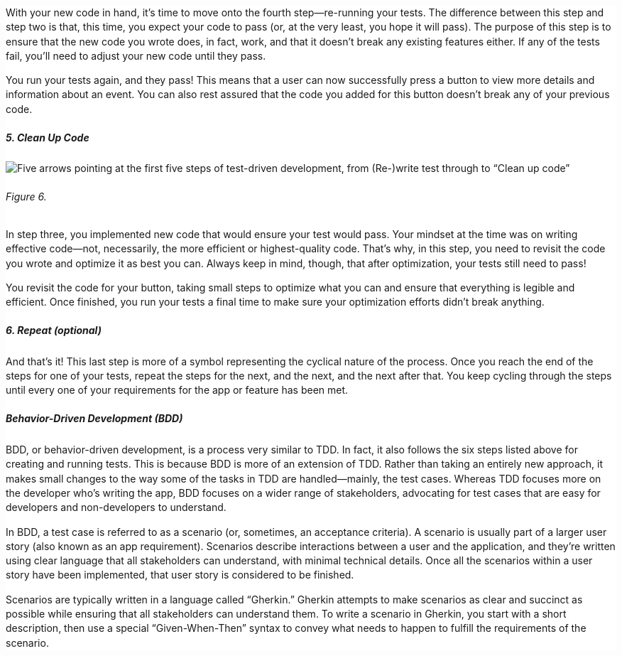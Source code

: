 With your new code in hand, it’s time to move onto the fourth step—re-running your tests. The difference between this step and step two is that, this time, you expect your code to pass (or, at the very least, you hope it will pass). The purpose of this step is to ensure that the new code you wrote does, in fact, work, and that it doesn’t break any existing features either. If any of the tests fail, you’ll need to adjust your new code until they pass.

You run your tests again, and they pass! This means that a user can now successfully press a button to view more details and information about an event. You can also rest assured that the code you added for this button doesn’t break any of your previous code.


##### 5. Clean Up Code

![Five arrows pointing at the first five steps of test-driven development, from (Re-)write test through to “Clean up code”](images-md/misc/step-five-code-cleanup_1752693162637.jpg)


###### Figure 6.

In step three, you implemented new code that would ensure your test would pass. Your mindset at the time was on writing effective code—not, necessarily, the more efficient or highest-quality code. That’s why, in this step, you need to revisit the code you wrote and optimize it as best you can. Always keep in mind, though, that after optimization, your tests still need to pass!

You revisit the code for your button, taking small steps to optimize what you can and ensure that everything is legible and efficient. Once finished, you run your tests a final time to make sure your optimization efforts didn’t break anything.


##### 6. Repeat (optional)

And that’s it! This last step is more of a symbol representing the cyclical nature of the process. Once you reach the end of the steps for one of your tests, repeat the steps for the next, and the next, and the next after that. You keep cycling through the steps until every one of your requirements for the app or feature has been met.


##### Behavior-Driven Development (BDD)

BDD, or behavior-driven development, is a process very similar to TDD. In fact, it also follows the six steps listed above for creating and running tests. This is because BDD is more of an extension of TDD. Rather than taking an entirely new approach, it makes small changes to the way some of the tasks in TDD are handled—mainly, the test cases. Whereas TDD focuses more on the developer who’s writing the app, BDD focuses on a wider range of stakeholders, advocating for test cases that are easy for developers and non-developers to understand.

In BDD, a test case is referred to as a scenario (or, sometimes, an acceptance criteria). A scenario is usually part of a larger user story (also known as an app requirement). Scenarios describe interactions between a user and the application, and they’re written using clear language that all stakeholders can understand, with minimal technical details. Once all the scenarios within a user story have been implemented, that user story is considered to be finished.

Scenarios are typically written in a language called “Gherkin.” Gherkin attempts to make scenarios as clear and succinct as possible while ensuring that all stakeholders can understand them. To write a scenario in Gherkin, you start with a short description, then use a special “Given-When-Then” syntax to convey what needs to happen to fulfill the requirements of the scenario.

